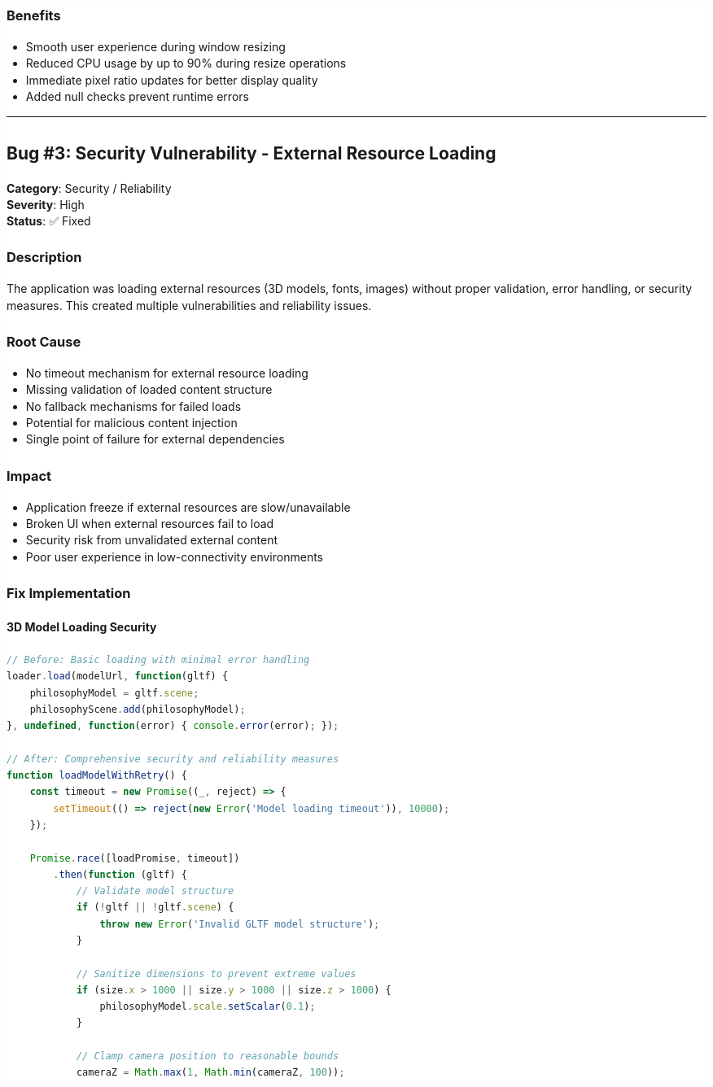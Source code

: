 ### Benefits
- Smooth user experience during window resizing
- Reduced CPU usage by up to 90% during resize operations
- Immediate pixel ratio updates for better display quality
- Added null checks prevent runtime errors

---

## Bug #3: Security Vulnerability - External Resource Loading
**Category**: Security / Reliability  
**Severity**: High  
**Status**: ✅ Fixed

### Description
The application was loading external resources (3D models, fonts, images) without proper validation, error handling, or security measures. This created multiple vulnerabilities and reliability issues.

### Root Cause
- No timeout mechanism for external resource loading
- Missing validation of loaded content structure
- No fallback mechanisms for failed loads
- Potential for malicious content injection
- Single point of failure for external dependencies

### Impact
- Application freeze if external resources are slow/unavailable
- Broken UI when external resources fail to load
- Security risk from unvalidated external content
- Poor user experience in low-connectivity environments

### Fix Implementation

#### 3D Model Loading Security
```javascript
// Before: Basic loading with minimal error handling
loader.load(modelUrl, function(gltf) {
    philosophyModel = gltf.scene;
    philosophyScene.add(philosophyModel);
}, undefined, function(error) { console.error(error); });

// After: Comprehensive security and reliability measures
function loadModelWithRetry() {
    const timeout = new Promise((_, reject) => {
        setTimeout(() => reject(new Error('Model loading timeout')), 10000);
    });
    
    Promise.race([loadPromise, timeout])
        .then(function (gltf) {
            // Validate model structure
            if (!gltf || !gltf.scene) {
                throw new Error('Invalid GLTF model structure');
            }
            
            // Sanitize dimensions to prevent extreme values
            if (size.x > 1000 || size.y > 1000 || size.z > 1000) {
                philosophyModel.scale.setScalar(0.1);
            }
            
            // Clamp camera position to reasonable bounds
            cameraZ = Math.max(1, Math.min(cameraZ, 100));
```